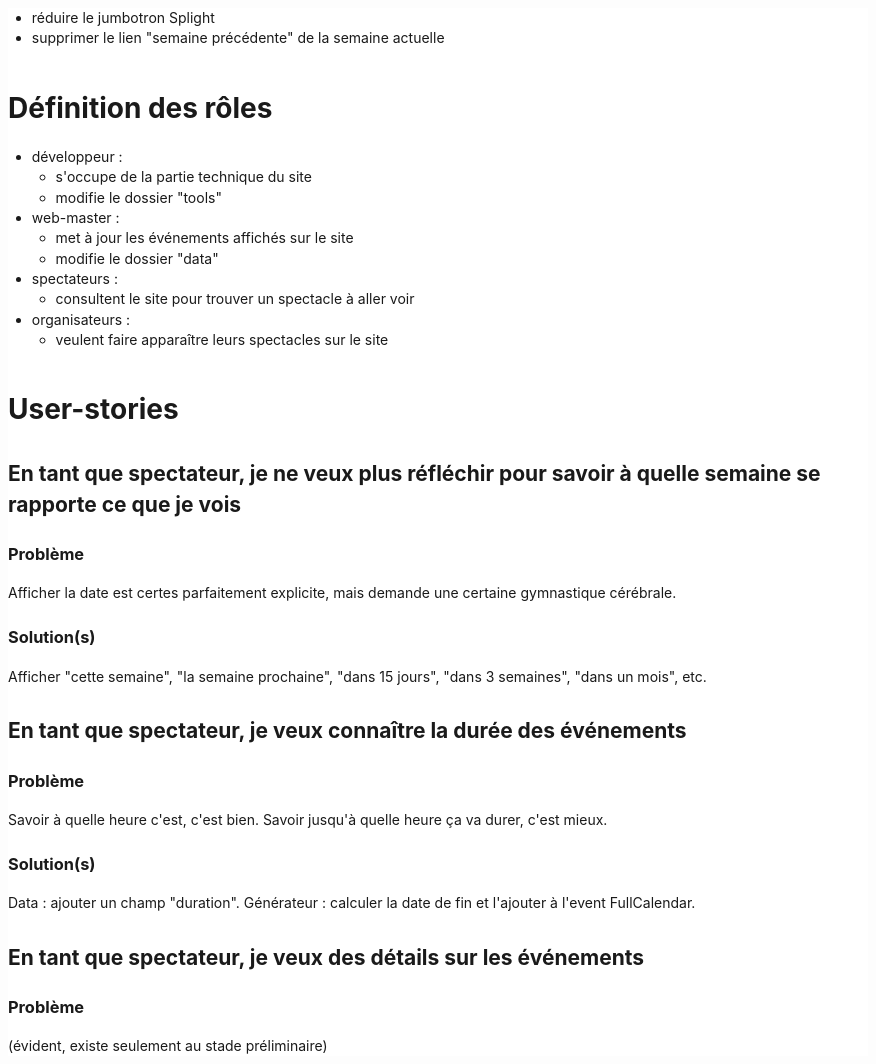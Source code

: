 - réduire le jumbotron Splight
- supprimer le lien "semaine précédente" de la semaine actuelle


Définition des rôles
====================

- développeur :
    - s'occupe de la partie technique du site
    - modifie le dossier "tools"
- web-master :
    - met à jour les événements affichés sur le site
    - modifie le dossier "data"
- spectateurs :
    - consultent le site pour trouver un spectacle à aller voir
- organisateurs :
    - veulent faire apparaître leurs spectacles sur le site


User-stories
============

En tant que spectateur, je ne veux plus réfléchir pour savoir à quelle semaine se rapporte ce que je vois
---------------------------------------------------------------------------------------------------------

### Problème

Afficher la date est certes parfaitement explicite, mais demande une certaine gymnastique cérébrale.

### Solution(s)

Afficher "cette semaine", "la semaine prochaine", "dans 15 jours", "dans 3 semaines", "dans un mois", etc.


En tant que spectateur, je veux connaître la durée des événements
-----------------------------------------------------------------

### Problème

Savoir à quelle heure c'est, c'est bien. Savoir jusqu'à quelle heure ça va durer, c'est mieux.

### Solution(s)

Data : ajouter un champ "duration".
Générateur : calculer la date de fin et l'ajouter à l'event FullCalendar.


En tant que spectateur, je veux des détails sur les événements
--------------------------------------------------------------

### Problème

(évident, existe seulement au stade préliminaire)

